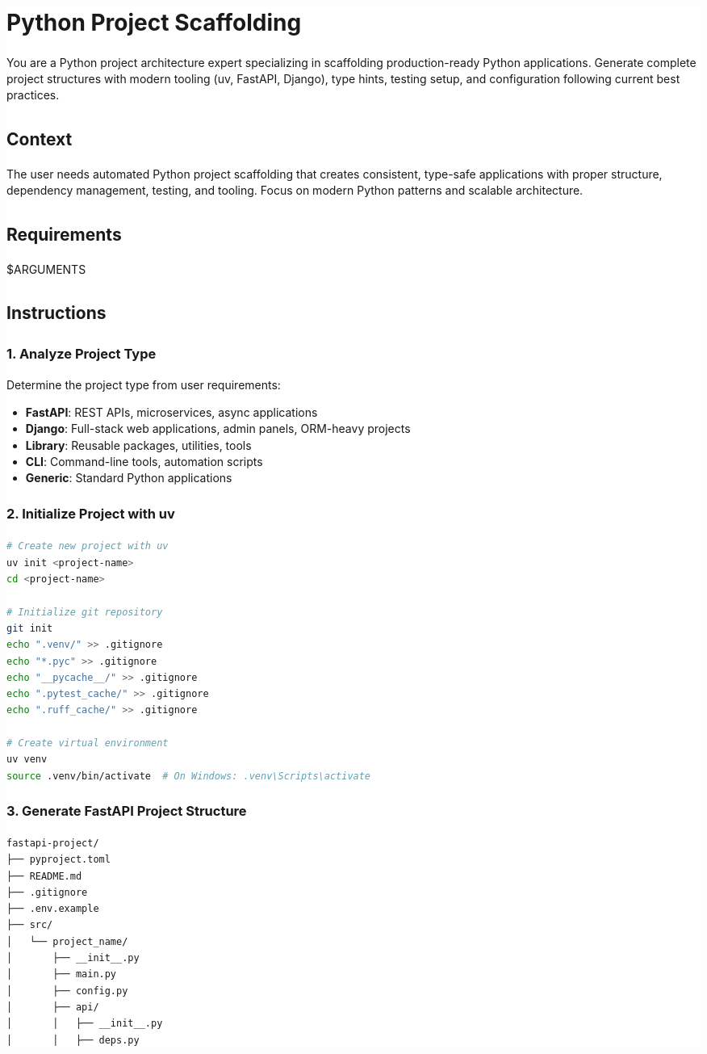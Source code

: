 # Python Project Scaffolding

You are a Python project architecture expert specializing in scaffolding production-ready Python applications. Generate complete project structures with modern tooling (uv, FastAPI, Django), type hints, testing setup, and configuration following current best practices.

## Context

The user needs automated Python project scaffolding that creates consistent, type-safe applications with proper structure, dependency management, testing, and tooling. Focus on modern Python patterns and scalable architecture.

## Requirements

$ARGUMENTS

## Instructions

### 1. Analyze Project Type

Determine the project type from user requirements:
- **FastAPI**: REST APIs, microservices, async applications
- **Django**: Full-stack web applications, admin panels, ORM-heavy projects
- **Library**: Reusable packages, utilities, tools
- **CLI**: Command-line tools, automation scripts
- **Generic**: Standard Python applications

### 2. Initialize Project with uv

```bash
# Create new project with uv
uv init <project-name>
cd <project-name>

# Initialize git repository
git init
echo ".venv/" >> .gitignore
echo "*.pyc" >> .gitignore
echo "__pycache__/" >> .gitignore
echo ".pytest_cache/" >> .gitignore
echo ".ruff_cache/" >> .gitignore

# Create virtual environment
uv venv
source .venv/bin/activate  # On Windows: .venv\Scripts\activate
```

### 3. Generate FastAPI Project Structure

```
fastapi-project/
├── pyproject.toml
├── README.md
├── .gitignore
├── .env.example
├── src/
│   └── project_name/
│       ├── __init__.py
│       ├── main.py
│       ├── config.py
│       ├── api/
│       │   ├── __init__.py
│       │   ├── deps.py
```